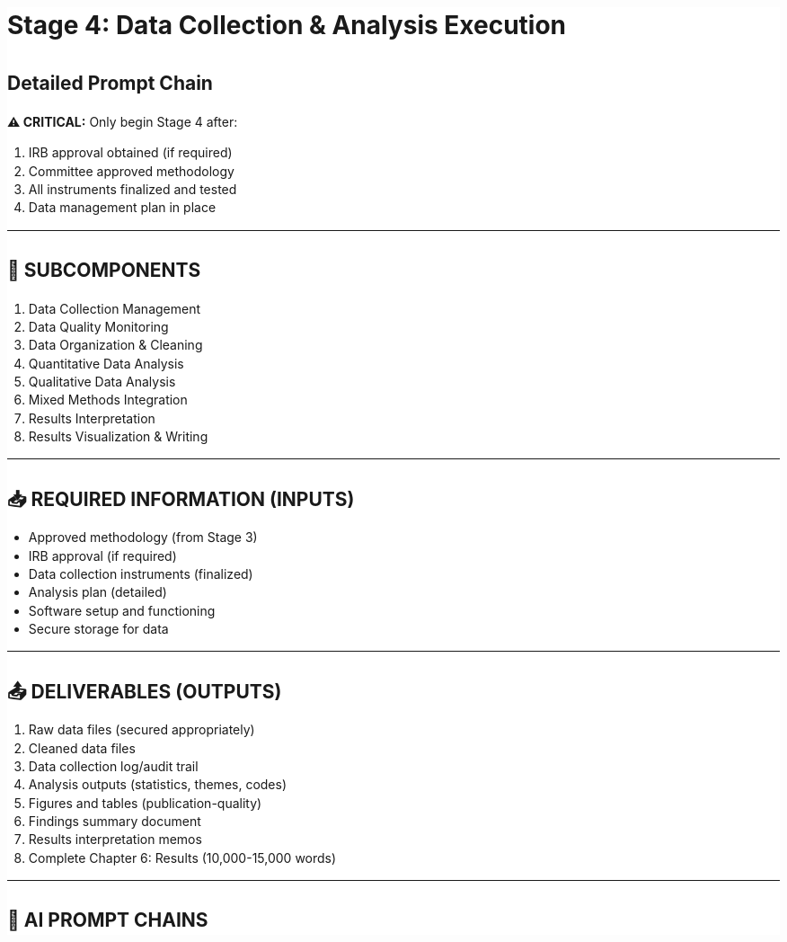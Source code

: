 # Stage 4: Data Collection & Analysis Execution
## Detailed Prompt Chain

**⚠️ CRITICAL:** Only begin Stage 4 after:
1. IRB approval obtained (if required)
2. Committee approved methodology
3. All instruments finalized and tested
4. Data management plan in place

---

## 🎯 SUBCOMPONENTS

1. Data Collection Management
2. Data Quality Monitoring
3. Data Organization & Cleaning
4. Quantitative Data Analysis
5. Qualitative Data Analysis
6. Mixed Methods Integration
7. Results Interpretation
8. Results Visualization & Writing

---

## 📥 REQUIRED INFORMATION (INPUTS)

- Approved methodology (from Stage 3)
- IRB approval (if required)
- Data collection instruments (finalized)
- Analysis plan (detailed)
- Software setup and functioning
- Secure storage for data

---

## 📤 DELIVERABLES (OUTPUTS)

1. Raw data files (secured appropriately)
2. Cleaned data files
3. Data collection log/audit trail
4. Analysis outputs (statistics, themes, codes)
5. Figures and tables (publication-quality)
6. Findings summary document
7. Results interpretation memos
8. Complete Chapter 6: Results (10,000-15,000 words)

---

## 🤖 AI PROMPT CHAINS
